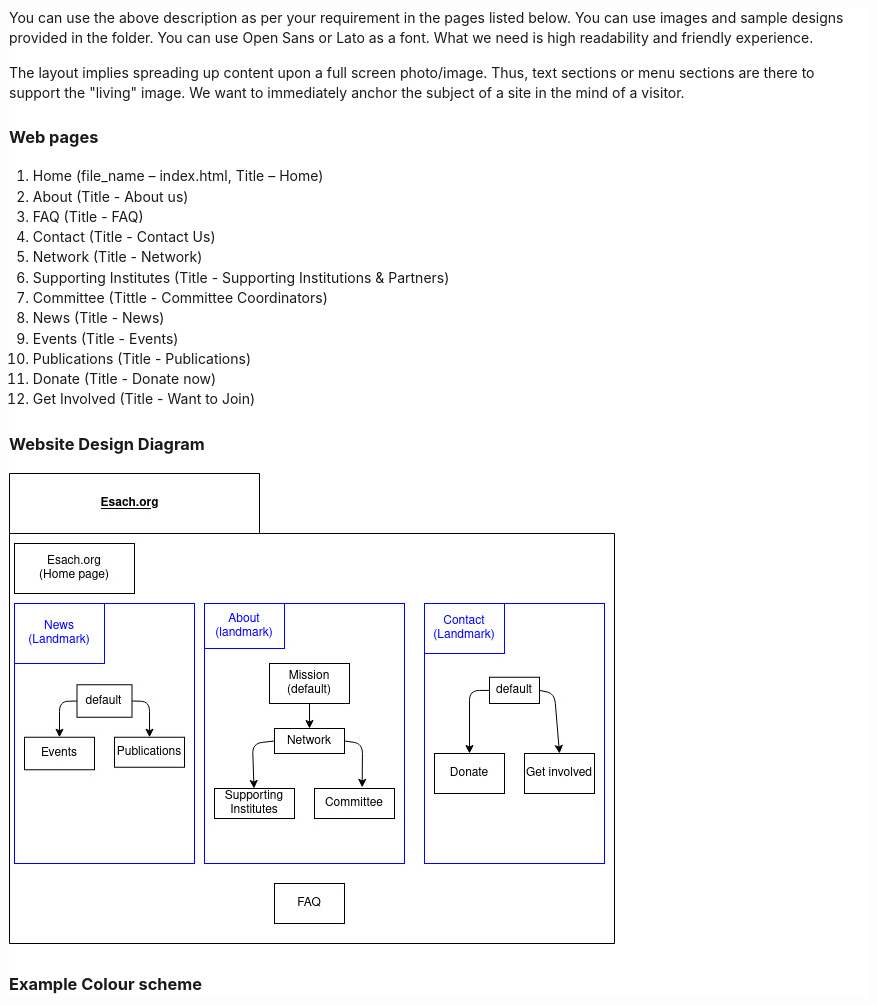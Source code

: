 You can use the above description as per your requirement in the pages listed below. You can use images and sample designs provided in the folder. You can use Open Sans or Lato as a font. What we need is high readability and friendly experience. 

The layout implies spreading up content upon a full screen photo/image. Thus, text sections or menu sections are there to support the "living" image. We want to immediately anchor the subject of a site in the mind of a visitor. 

### Web pages
1. Home (file_name – index.html,  Title – Home)
2. About (Title - About us)
3. FAQ (Title - FAQ)
4. Contact (Title - Contact Us)
5. Network (Title - Network)
6. Supporting Institutes (Title - Supporting Institutions & Partners)
7. Committee (Tittle - Committee Coordinators)
8. News (Title - News)
9. Events (Title - Events)
10. Publications (Title - Publications)
11. Donate (Title - Donate now)
12. Get Involved (Title - Want to Join)

### Website Design Diagram
![alt design diagram](Design/website_diagram.jpg)

### Example Colour scheme